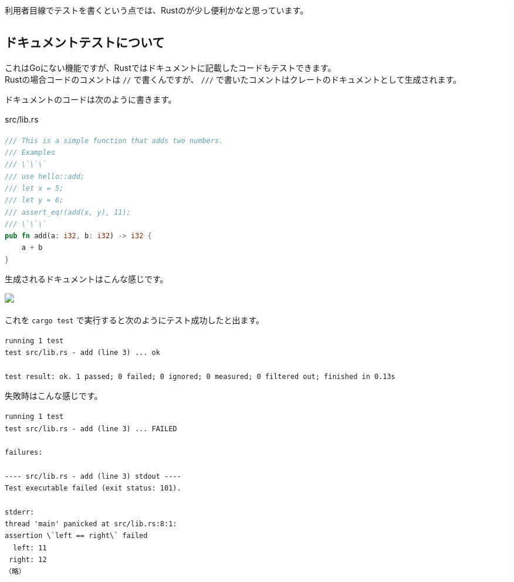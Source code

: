 利用者目線でテストを書くという点では、Rustのが少し便利かなと思っています。

## ドキュメントテストについて

これはGoにない機能ですが、Rustではドキュメントに記載したコードもテストできます。  
Rustの場合コードのコメントは `//` で書くんですが、 `///` で書いたコメントはクレートのドキュメントとして生成されます。

ドキュメントのコードは次のように書きます。

src/lib.rs

```rust
/// This is a simple function that adds two numbers.
/// Examples
/// \`\`\`
/// use hello::add;
/// let x = 5;
/// let y = 6;
/// assert_eq!(add(x, y), 11);
/// \`\`\`
pub fn add(a: i32, b: i32) -> i32 {
    a + b
}
```

生成されるドキュメントはこんな感じです。

![](https://i.gyazo.com/d84a853c92bd17e7a0ebe4f9e4f9e623.png)

これを `cargo test` で実行すると次のようにテスト成功したと出ます。

```shell
running 1 test
test src/lib.rs - add (line 3) ... ok

test result: ok. 1 passed; 0 failed; 0 ignored; 0 measured; 0 filtered out; finished in 0.13s
```

失敗時はこんな感じです。

```shell
running 1 test
test src/lib.rs - add (line 3) ... FAILED

failures:

---- src/lib.rs - add (line 3) stdout ----
Test executable failed (exit status: 101).

stderr:
thread 'main' panicked at src/lib.rs:8:1:
assertion \`left == right\` failed
  left: 11
 right: 12
（略）
```
